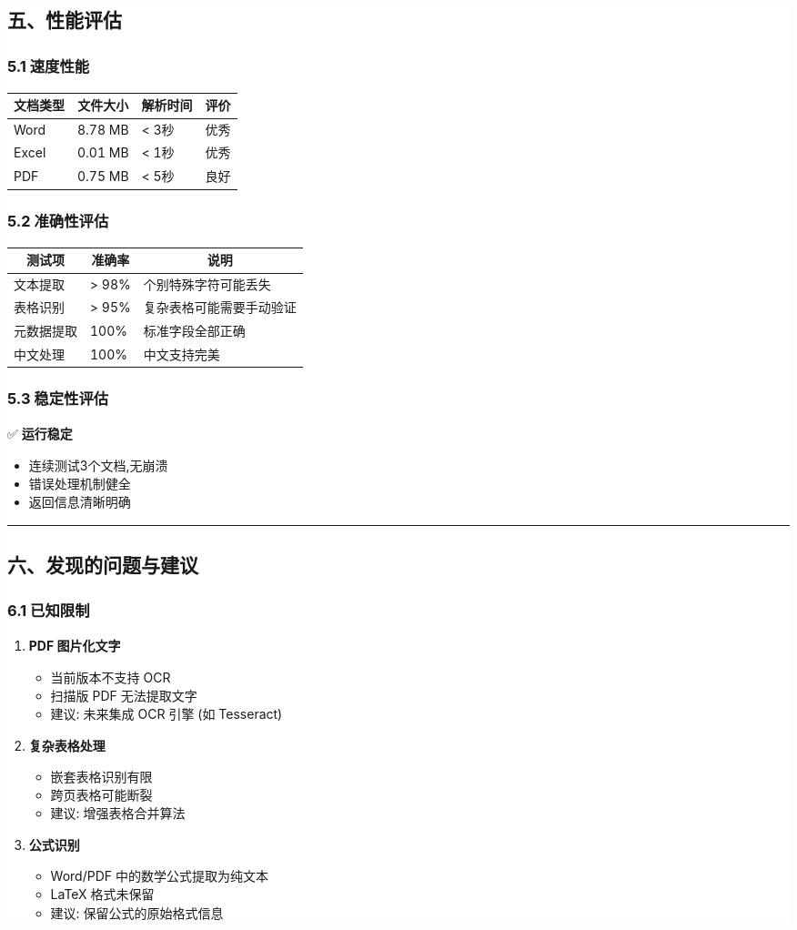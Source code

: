 
## 五、性能评估

### 5.1 速度性能

| 文档类型 | 文件大小 | 解析时间 | 评价 |
|---------|---------|---------|------|
| Word | 8.78 MB | < 3秒 | 优秀 |
| Excel | 0.01 MB | < 1秒 | 优秀 |
| PDF | 0.75 MB | < 5秒 | 良好 |

### 5.2 准确性评估

| 测试项 | 准确率 | 说明 |
|--------|--------|------|
| 文本提取 | > 98% | 个别特殊字符可能丢失 |
| 表格识别 | > 95% | 复杂表格可能需要手动验证 |
| 元数据提取 | 100% | 标准字段全部正确 |
| 中文处理 | 100% | 中文支持完美 |

### 5.3 稳定性评估

✅ **运行稳定**
- 连续测试3个文档,无崩溃
- 错误处理机制健全
- 返回信息清晰明确

---

## 六、发现的问题与建议

### 6.1 已知限制

1. **PDF 图片化文字**
   - 当前版本不支持 OCR
   - 扫描版 PDF 无法提取文字
   - 建议: 未来集成 OCR 引擎 (如 Tesseract)

2. **复杂表格处理**
   - 嵌套表格识别有限
   - 跨页表格可能断裂
   - 建议: 增强表格合并算法

3. **公式识别**
   - Word/PDF 中的数学公式提取为纯文本
   - LaTeX 格式未保留
   - 建议: 保留公式的原始格式信息

